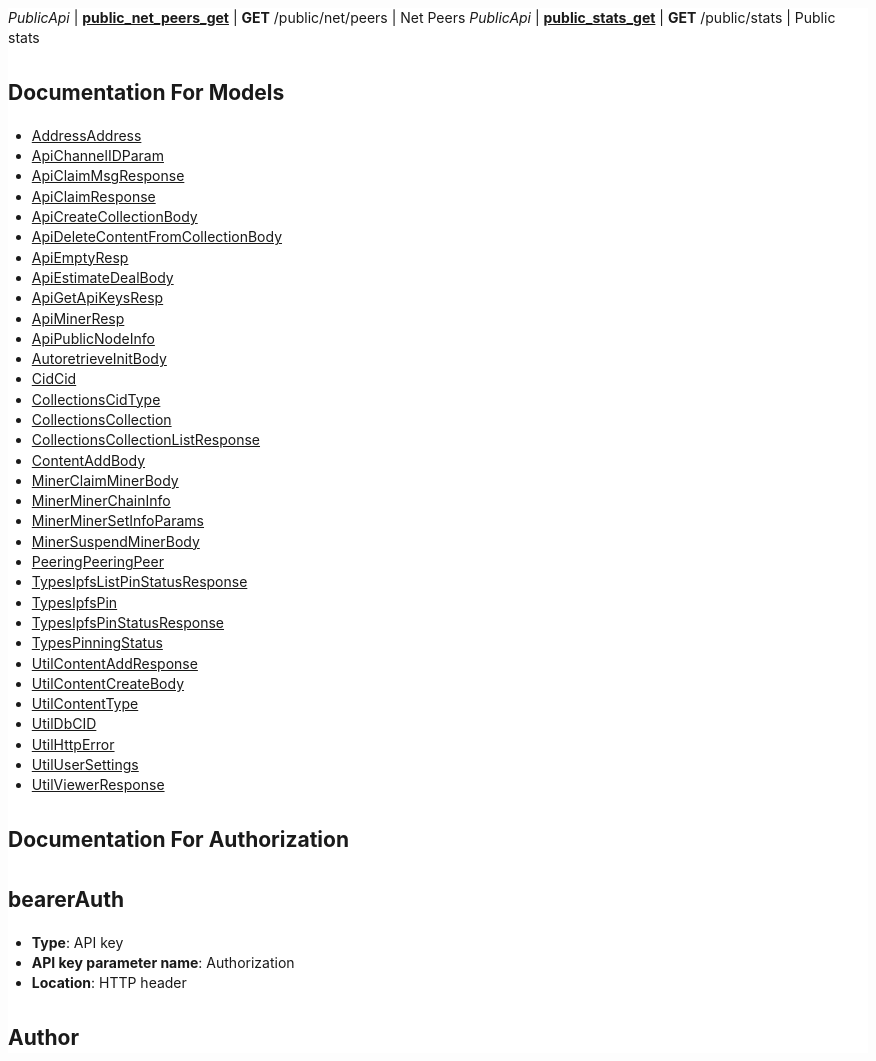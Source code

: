 *PublicApi* | [**public_net_peers_get**](docs/PublicApi.md#public_net_peers_get) | **GET** /public/net/peers | Net Peers
*PublicApi* | [**public_stats_get**](docs/PublicApi.md#public_stats_get) | **GET** /public/stats | Public stats

## Documentation For Models

 - [AddressAddress](docs/AddressAddress.md)
 - [ApiChannelIDParam](docs/ApiChannelIDParam.md)
 - [ApiClaimMsgResponse](docs/ApiClaimMsgResponse.md)
 - [ApiClaimResponse](docs/ApiClaimResponse.md)
 - [ApiCreateCollectionBody](docs/ApiCreateCollectionBody.md)
 - [ApiDeleteContentFromCollectionBody](docs/ApiDeleteContentFromCollectionBody.md)
 - [ApiEmptyResp](docs/ApiEmptyResp.md)
 - [ApiEstimateDealBody](docs/ApiEstimateDealBody.md)
 - [ApiGetApiKeysResp](docs/ApiGetApiKeysResp.md)
 - [ApiMinerResp](docs/ApiMinerResp.md)
 - [ApiPublicNodeInfo](docs/ApiPublicNodeInfo.md)
 - [AutoretrieveInitBody](docs/AutoretrieveInitBody.md)
 - [CidCid](docs/CidCid.md)
 - [CollectionsCidType](docs/CollectionsCidType.md)
 - [CollectionsCollection](docs/CollectionsCollection.md)
 - [CollectionsCollectionListResponse](docs/CollectionsCollectionListResponse.md)
 - [ContentAddBody](docs/ContentAddBody.md)
 - [MinerClaimMinerBody](docs/MinerClaimMinerBody.md)
 - [MinerMinerChainInfo](docs/MinerMinerChainInfo.md)
 - [MinerMinerSetInfoParams](docs/MinerMinerSetInfoParams.md)
 - [MinerSuspendMinerBody](docs/MinerSuspendMinerBody.md)
 - [PeeringPeeringPeer](docs/PeeringPeeringPeer.md)
 - [TypesIpfsListPinStatusResponse](docs/TypesIpfsListPinStatusResponse.md)
 - [TypesIpfsPin](docs/TypesIpfsPin.md)
 - [TypesIpfsPinStatusResponse](docs/TypesIpfsPinStatusResponse.md)
 - [TypesPinningStatus](docs/TypesPinningStatus.md)
 - [UtilContentAddResponse](docs/UtilContentAddResponse.md)
 - [UtilContentCreateBody](docs/UtilContentCreateBody.md)
 - [UtilContentType](docs/UtilContentType.md)
 - [UtilDbCID](docs/UtilDbCID.md)
 - [UtilHttpError](docs/UtilHttpError.md)
 - [UtilUserSettings](docs/UtilUserSettings.md)
 - [UtilViewerResponse](docs/UtilViewerResponse.md)

## Documentation For Authorization


## bearerAuth

- **Type**: API key
- **API key parameter name**: Authorization
- **Location**: HTTP header


## Author


